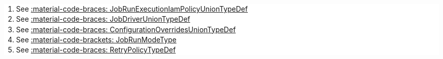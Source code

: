 1. See [:material-code-braces: JobRunExecutionIamPolicyUnionTypeDef](#jobrunexecutioniampolicyuniontypedef)
2. See [:material-code-braces: JobDriverUnionTypeDef](#jobdriveruniontypedef)
3. See [:material-code-braces: ConfigurationOverridesUnionTypeDef](#configurationoverridesuniontypedef)
4. See [:material-code-brackets: JobRunModeType](./literals.md#jobrunmodetype)
5. See [:material-code-braces: RetryPolicyTypeDef](./type_defs.md#retrypolicytypedef)


